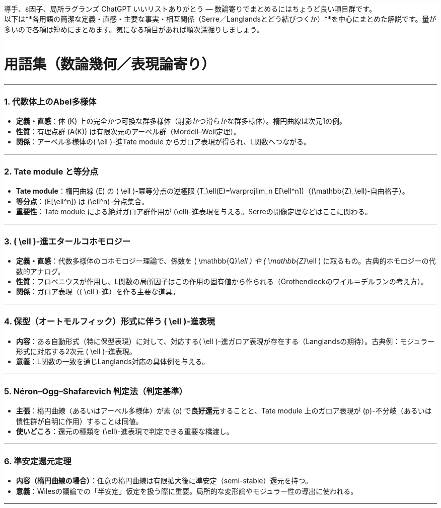 導手、ε因子、局所ラグランズ
ChatGPT
いいリストありがとう — 数論寄りでまとめるにはちょうど良い項目群です。  
以下は**各用語の簡潔な定義・直感・主要な事実・相互関係（Serre／Langlandsとどう結びつくか）**を中心にまとめた解説です。量が多いので各項は短めにまとめます。気になる項目があれば順次深掘りしましょう。

# 用語集（数論幾何／表現論寄り）

---

### 1. 代数体上のAbel多様体  
- **定義・直感**：体 \(K\) 上の完全かつ可換な群多様体（射影かつ滑らかな群多様体）。楕円曲線は次元1の例。  
- **性質**：有理点群 \(A(K)\) は有限次元のアーベル群（Mordell–Weil定理）。  
- **関係**：アーベル多様体の\( \ell \)-進Tate module からガロア表現が得られ、L関数へつながる。

---

### 2. Tate module と等分点  
- **Tate module**：楕円曲線 \(E\) の \( \ell \)-冪等分点の逆極限 \(T_\ell(E)=\varprojlim_n E[\ell^n]\)（\(\mathbb{Z}_\ell\)-自由格子）。  
- **等分点**：\(E[\ell^n]\) は \(\ell^n\)-分点集合。  
- **重要性**：Tate module による絶対ガロア群作用が \(\ell\)-進表現を与える。Serreの開像定理などはここに関わる。

---

### 3. \( \ell \)-進エタールコホモロジー  
- **定義・直感**：代数多様体のコホモロジー理論で、係数を \( \mathbb{Q}_\ell \) や \( \mathbb{Z}_\ell \) に取るもの。古典的ホモロジーの代数的アナログ。  
- **性質**：フロベニウスが作用し、L関数の局所因子はこの作用の固有値から作られる（Grothendieckのワイル＝デルランの考え方）。  
- **関係**：ガロア表現（\( \ell \)-進）を作る主要な道具。

---

### 4. 保型（オートモルフィック）形式に伴う \( \ell \)-進表現  
- **内容**：ある自動形式（特に保型表現）に対して、対応する\( \ell \)-進ガロア表現が存在する（Langlandsの期待）。古典例：モジュラー形式に対応する2次元 \( \ell \)-進表現。  
- **意義**：L関数の一致を通じLanglands対応の具体例を与える。

---

### 5. Néron–Ogg–Shafarevich 判定法（判定基準）  
- **主張**：楕円曲線（あるいはアーベル多様体）が素 \(p\) で**良好還元**することと、Tate module 上のガロア表現が \(p\)-不分岐（あるいは慣性群が自明に作用）することは同値。  
- **使いどころ**：還元の種類を \(\ell\)-進表現で判定できる重要な橋渡し。

---

### 6. 準安定還元定理  
- **内容（楕円曲線の場合）**：任意の楕円曲線は有限拡大後に準安定（semi-stable）還元を持つ。  
- **意義**：Wilesの議論での「半安定」仮定を扱う際に重要。局所的な変形論やモジュラー性の導出に使われる。

---